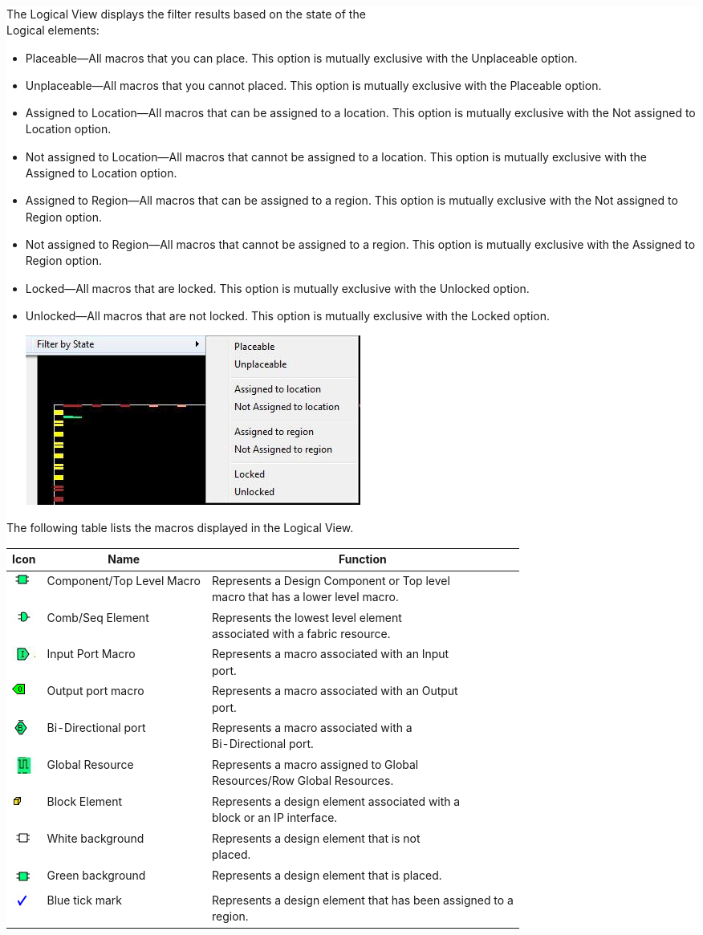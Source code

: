 The Logical View displays the filter results based on the state of the<br /> Logical elements:

-   Placeable—All macros that you can place. This option is mutually exclusive with the Unplaceable option.
-   Unplaceable—All macros that you cannot placed. This option is mutually exclusive with the Placeable option.
-   Assigned to Location—All macros that can be assigned to a location. This option is mutually exclusive with the Not assigned to Location option.
-   Not assigned to Location—All macros that cannot be assigned to a location. This option is mutually exclusive with the Assigned to Location option.
-   Assigned to Region—All macros that can be assigned to a region. This option is mutually exclusive with the Not assigned to Region option.
-   Not assigned to Region—All macros that cannot be assigned to a region. This option is mutually exclusive with the Assigned to Region option.
-   Locked—All macros that are locked. This option is mutually exclusive with the Unlocked option.
-   Unlocked—All macros that are not locked. This option is mutually exclusive with the Locked option.

    ![](GUID-C3149A44-68A0-4F26-956E-F47E6669C265-low.jpg "Macro State Filter")


The following table lists the macros displayed in the Logical View.

|Icon|Name|Function|
|----|----|--------|
|![](GUID-38B0F4EF-C3C1-4298-BC76-C5C56EDE5827-low.png)|Component/Top Level Macro|Represents a Design Component or Top level<br /> macro that has a lower level macro.|
|![](GUID-B132D8E5-7296-4F61-8CC6-64CED3F208EC-low.png)|Comb/Seq Element|Represents the lowest level element<br /> associated with a fabric resource.|
|![](GUID-B627969F-390E-427C-9ACB-18ECFF89D369-low.jpg)|Input Port Macro|Represents a macro associated with an Input<br /> port.|
|![](GUID-0DD7DE72-B00A-46A5-B2D3-51A3126DD79A-low.png)|Output port macro|Represents a macro associated with an Output<br /> port.|
|![](GUID-7172B27C-4DF0-4791-9C49-F4645CBF469A-low.png)|Bi-Directional port|Represents a macro associated with a<br /> Bi-Directional port.|
|![](GUID-2D0CD8DF-F712-488B-80C9-DC4FA2EB2AAF-low.jpg)|Global Resource|Represents a macro assigned to Global<br /> Resources/Row Global Resources.|
|![](GUID-B3EB4E3F-2F76-47CE-9BCB-5CD98E704CBA-low.png)|Block Element|Represents a design element associated with a<br /> block or an IP interface.|
|![](GUID-485DD674-A4F4-4A3C-B0AE-8EA2AD28952F-low.png)|White background|Represents a design element that is not<br /> placed.|
|![](GUID-512D3907-376F-4D31-8B14-429ECB1576D8-low.png)|Green background|Represents a design element that is placed.|
|![](GUID-0D42AF36-065C-466A-BE0B-5CEFF3DCC71E-low.png)|Blue tick mark|Represents a design element that has been assigned to a<br /> region.|